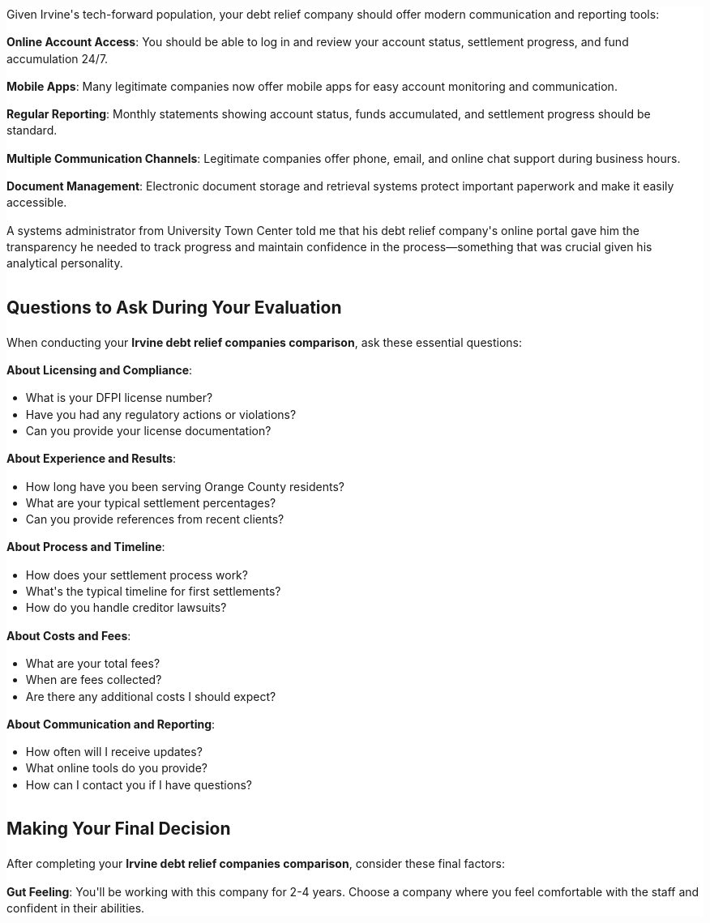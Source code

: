 Given Irvine's tech-forward population, your debt relief company should offer modern communication and reporting tools:

**Online Account Access**: You should be able to log in and review your account status, settlement progress, and fund accumulation 24/7.

**Mobile Apps**: Many legitimate companies now offer mobile apps for easy account monitoring and communication.

**Regular Reporting**: Monthly statements showing account status, funds accumulated, and settlement progress should be standard.

**Multiple Communication Channels**: Legitimate companies offer phone, email, and online chat support during business hours.

**Document Management**: Electronic document storage and retrieval systems protect important paperwork and make it easily accessible.

A systems administrator from University Town Center told me that his debt relief company's online portal gave him the transparency he needed to track progress and maintain confidence in the process—something that was crucial given his analytical personality.

## Questions to Ask During Your Evaluation

When conducting your **Irvine debt relief companies comparison**, ask these essential questions:

**About Licensing and Compliance**:
- What is your DFPI license number?
- Have you had any regulatory actions or violations?
- Can you provide your license documentation?

**About Experience and Results**:
- How long have you been serving Orange County residents?
- What are your typical settlement percentages?
- Can you provide references from recent clients?

**About Process and Timeline**:
- How does your settlement process work?
- What's the typical timeline for first settlements?
- How do you handle creditor lawsuits?

**About Costs and Fees**:
- What are your total fees?
- When are fees collected?
- Are there any additional costs I should expect?

**About Communication and Reporting**:
- How often will I receive updates?
- What online tools do you provide?
- How can I contact you if I have questions?

## Making Your Final Decision

After completing your **Irvine debt relief companies comparison**, consider these final factors:

**Gut Feeling**: You'll be working with this company for 2-4 years. Choose a company where you feel comfortable with the staff and confident in their abilities.
